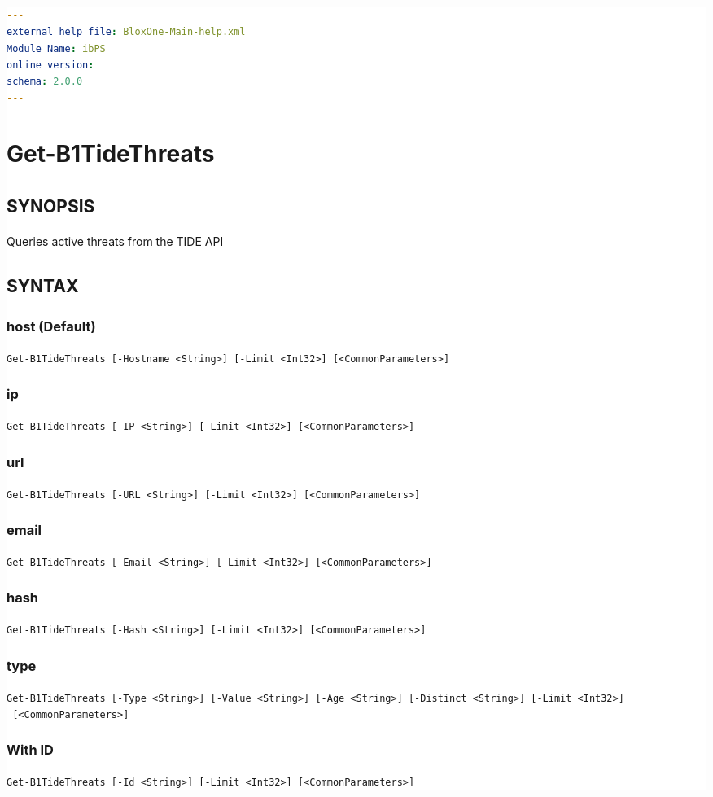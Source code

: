 ```yaml
---
external help file: BloxOne-Main-help.xml
Module Name: ibPS
online version:
schema: 2.0.0
---
```


# Get-B1TideThreats

## SYNOPSIS
Queries active threats from the TIDE API

## SYNTAX

### host (Default)
```
Get-B1TideThreats [-Hostname <String>] [-Limit <Int32>] [<CommonParameters>]
```

### ip
```
Get-B1TideThreats [-IP <String>] [-Limit <Int32>] [<CommonParameters>]
```

### url
```
Get-B1TideThreats [-URL <String>] [-Limit <Int32>] [<CommonParameters>]
```

### email
```
Get-B1TideThreats [-Email <String>] [-Limit <Int32>] [<CommonParameters>]
```

### hash
```
Get-B1TideThreats [-Hash <String>] [-Limit <Int32>] [<CommonParameters>]
```

### type
```
Get-B1TideThreats [-Type <String>] [-Value <String>] [-Age <String>] [-Distinct <String>] [-Limit <Int32>]
 [<CommonParameters>]
```

### With ID
```
Get-B1TideThreats [-Id <String>] [-Limit <Int32>] [<CommonParameters>]
```
